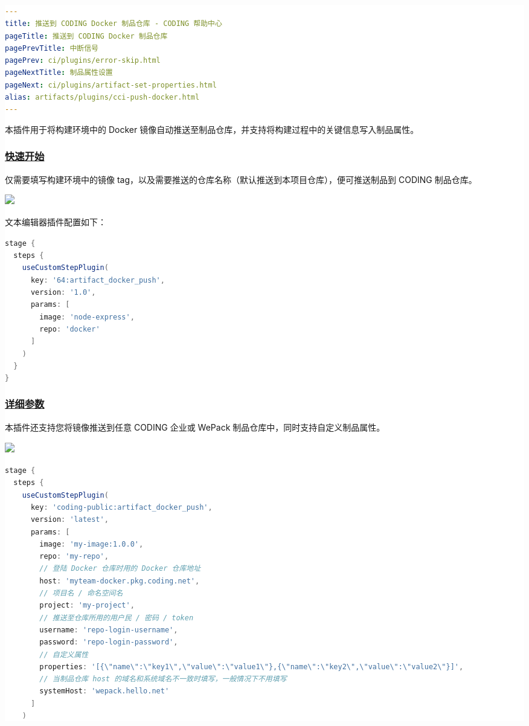 ```yaml
---
title: 推送到 CODING Docker 制品仓库 - CODING 帮助中心
pageTitle: 推送到 CODING Docker 制品仓库
pagePrevTitle: 中断信号
pagePrev: ci/plugins/error-skip.html
pageNextTitle: 制品属性设置
pageNext: ci/plugins/artifact-set-properties.html
alias: artifacts/plugins/cci-push-docker.html
---
```


本插件用于将构建环境中的 Docker 镜像自动推送至制品仓库，并支持将构建过程中的关键信息写入制品属性。

### [快速开始](#start)

仅需要填写构建环境中的镜像 tag，以及需要推送的仓库名称（默认推送到本项目仓库），便可推送制品到 CODING 制品仓库。

![](https://help-assets.codehub.cn/enterprise/20210727212915.png)
 
文本编辑器插件配置如下：

```groovy
stage {
  steps {
    useCustomStepPlugin(
      key: '64:artifact_docker_push', 
      version: '1.0', 
      params: [
        image: 'node-express',
        repo: 'docker'
      ]
    )
  }
}
```

### [详细参数](#detail)

本插件还支持您将镜像推送到任意 CODING 企业或 WePack 制品仓库中，同时支持自定义制品属性。

![](https://help-assets.codehub.cn/enterprise/20210727213036.png)

```groovy
stage {
  steps {
    useCustomStepPlugin(
      key: 'coding-public:artifact_docker_push',
      version: 'latest',
      params: [
        image: 'my-image:1.0.0',
        repo: 'my-repo',
        // 登陆 Docker 仓库时用的 Docker 仓库地址
        host: 'myteam-docker.pkg.coding.net',
        // 项目名 / 命名空间名
        project: 'my-project',
        // 推送至仓库所用的用户民 / 密码 / token
        username: 'repo-login-username',
        password: 'repo-login-password',
        // 自定义属性
        properties: '[{\"name\":\"key1\",\"value\":\"value1\"},{\"name\":\"key2\",\"value\":\"value2\"}]',
        // 当制品仓库 host 的域名和系统域名不一致时填写，一般情况下不用填写
        systemHost: 'wepack.hello.net'
      ]
    )
```